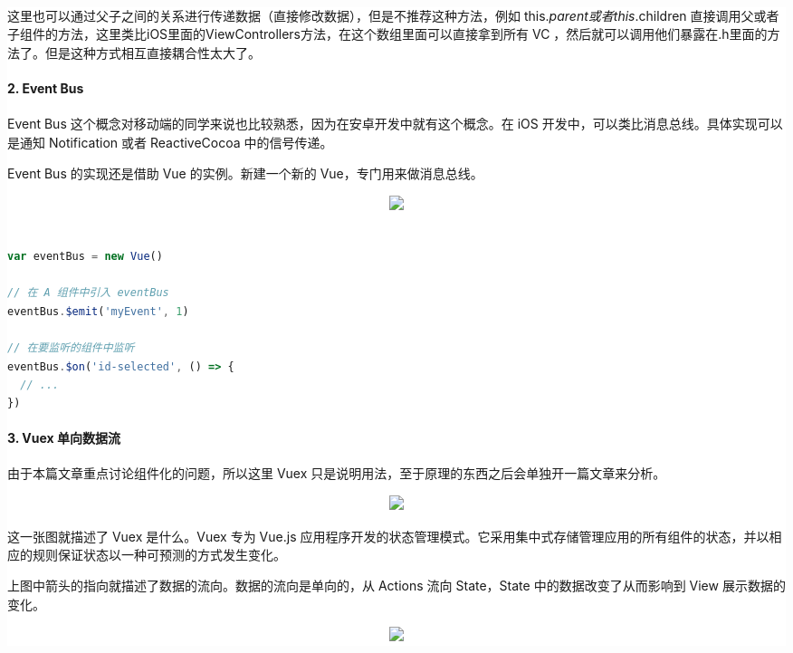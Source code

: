 这里也可以通过父子之间的关系进行传递数据（直接修改数据），但是不推荐这种方法，例如 this.$parent 或者 this.$children 直接调用父或者子组件的方法，这里类比iOS里面的ViewControllers方法，在这个数组里面可以直接拿到所有 VC ，然后就可以调用他们暴露在.h里面的方法了。但是这种方式相互直接耦合性太大了。


#### 2. Event Bus 

Event Bus 这个概念对移动端的同学来说也比较熟悉，因为在安卓开发中就有这个概念。在 iOS 开发中，可以类比消息总线。具体实现可以是通知 Notification 或者 ReactiveCocoa 中的信号传递。

Event Bus 的实现还是借助 Vue 的实例。新建一个新的 Vue，专门用来做消息总线。


<p align='center'>
<img src='http://upload-images.jianshu.io/upload_images/1194012-a66753d084e38d03.png?imageMogr2/auto-orient/strip%7CimageView2/2/w/1240'>
</p>









```javascript

var eventBus = new Vue()

// 在 A 组件中引入 eventBus
eventBus.$emit('myEvent', 1)

// 在要监听的组件中监听
eventBus.$on('id-selected', () => {
  // ...
})

```


#### 3. Vuex 单向数据流

由于本篇文章重点讨论组件化的问题，所以这里 Vuex 只是说明用法，至于原理的东西之后会单独开一篇文章来分析。


<p align='center'>
<img src='http://upload-images.jianshu.io/upload_images/1194012-8e6a23db3eeae215.png?imageMogr2/auto-orient/strip%7CimageView2/2/w/1240'>
</p>






这一张图就描述了 Vuex 是什么。Vuex 专为 Vue.js 应用程序开发的状态管理模式。它采用集中式存储管理应用的所有组件的状态，并以相应的规则保证状态以一种可预测的方式发生变化。

上图中箭头的指向就描述了数据的流向。数据的流向是单向的，从 Actions 流向 State，State 中的数据改变了从而影响到 View 展示数据的变化。



<p align='center'>
<img src='http://upload-images.jianshu.io/upload_images/1194012-3beeb181eee83538.png?imageMogr2/auto-orient/strip%7CimageView2/2/w/1240'>
</p>
